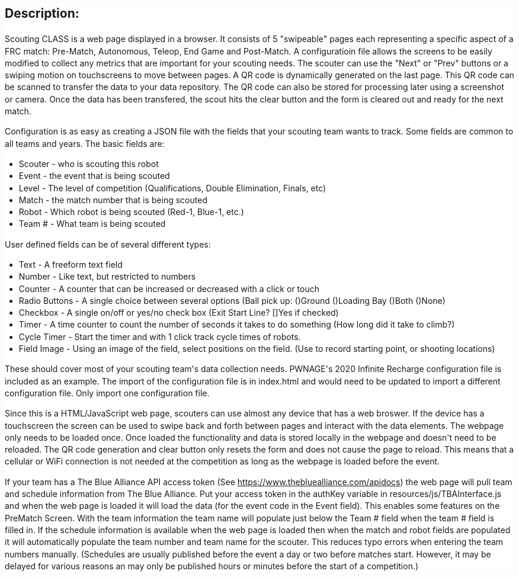 ## Description:
Scouting CLASS is a web page displayed in a browser.  It consists of 5 "swipeable" pages each representing a specific aspect of a FRC match: Pre-Match, Autonomous, Teleop, End Game and Post-Match.  A configuratioin file allows the screens to be easily modified to collect any metrics that are important for your scouting needs.  The scouter can use the "Next" or "Prev" buttons or a swiping motion on touchscreens to move between pages.  A QR code is dynamically generated on the last page.  This QR code can be scanned to transfer the data to your data repository.  The QR code can also be stored for processing later using a screenshot or camera.  Once the data has been transfered, the scout hits the clear button and the form is cleared out and ready for the next match.

Configuration is as easy as creating a JSON file with the fields that your scouting team wants to track.  Some fields are common to all teams and years.  The basic fields are:
* Scouter - who is scouting this robot
* Event - the event that is being scouted
* Level - The level of competition (Qualifications, Double Elimination, Finals, etc)
* Match - the match number that is being scouted
* Robot - Which robot is being scouted (Red-1, Blue-1, etc.)
* Team # - What team is being scouted

User defined fields can be of several different types:
* Text - A freeform text field
* Number - Like text, but restricted to numbers
* Counter - A counter that can be increased or decreased with a click or touch
* Radio Buttons - A single choice between several options (Ball pick up: ()Ground ()Loading Bay ()Both ()None)
* Checkbox - A single on/off or yes/no check box (Exit Start Line?  []Yes if checked)
* Timer - A time counter to count the number of seconds it takes to do something (How long did it take to climb?)
* Cycle Timer - Start the timer and with 1 click track cycle times of robots.  
* Field Image - Using an image of the field, select positions on the field. (Use to record starting point, or shooting locations)

These should cover most of your scouting team's data collection needs.  PWNAGE's 2020 Infinite Recharge configuration file is included as an example.  The import of the configuration file is in index.html and would need to be updated to import a different configuration file. Only import one configuration file.

Since this is a HTML/JavaScript web page, scouters can use almost any device that has a web broswer.  If the device has a touchscreen the screen can be used to swipe back and forth between pages and interact with the data elements.  The webpage only needs to be loaded once.  Once loaded the functionality and data is stored locally in the webpage and doesn't need to be reloaded.  The QR code generation and clear button only resets the form and does not cause the page to reload.  This means that a cellular or WiFi connection is not needed at the competition as long as the webpage is loaded before the event.

If your team has a The Blue Alliance API access token (See https://www.thebluealliance.com/apidocs) the web page will pull team and schedule information from The Blue Alliance.  Put your access token in the authKey variable in resources/js/TBAInterface.js and when the web page is loaded it will load the data (for the event code in the Event field).  This enables some features on the PreMatch Screen.  With the team information the team name will populate just below the Team # field when the team # field is filled in.  If the schedule information is available when the web page is loaded then when the match and robot fields are populated it will automatically populate the team number and team name for the scouter.  This reduces typo errors when entering the team numbers manually.  (Schedules are usually published before the event a day or two before matches start.  However, it may be delayed for various reasons an may only be published hours or minutes before the start of a competition.)
